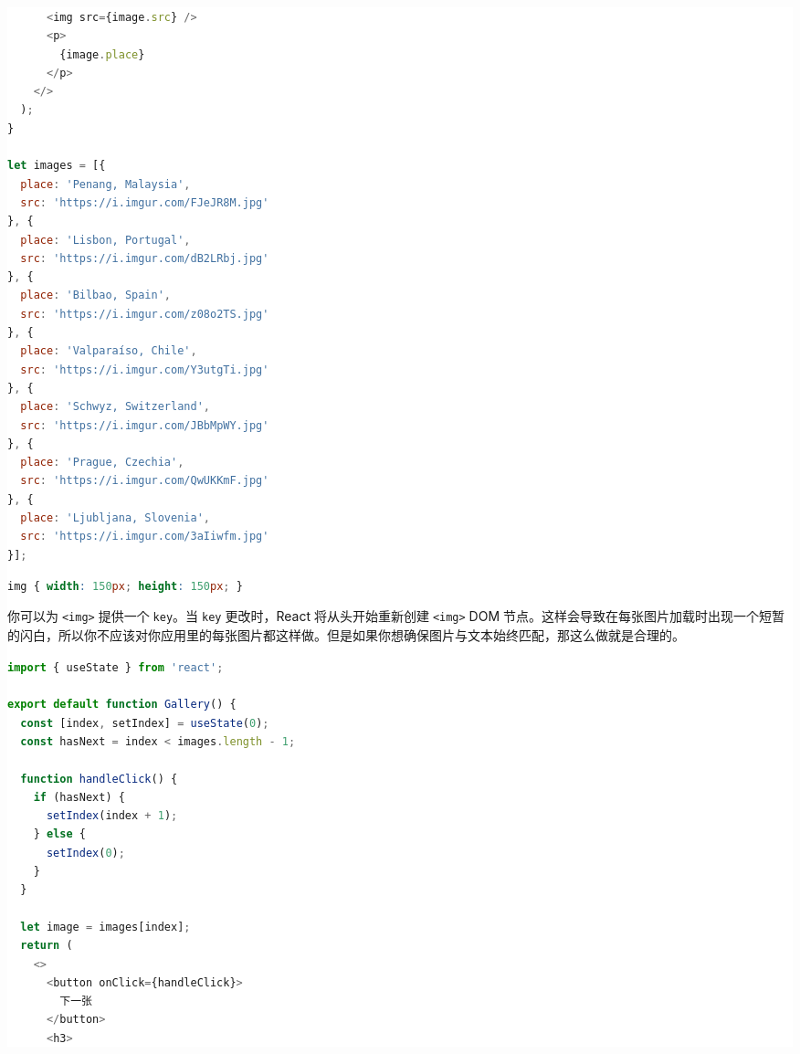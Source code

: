 ```js
      <img src={image.src} />
      <p>
        {image.place}
      </p>
    </>
  );
}

let images = [{
  place: 'Penang, Malaysia',
  src: 'https://i.imgur.com/FJeJR8M.jpg'
}, {
  place: 'Lisbon, Portugal',
  src: 'https://i.imgur.com/dB2LRbj.jpg'
}, {
  place: 'Bilbao, Spain',
  src: 'https://i.imgur.com/z08o2TS.jpg'
}, {
  place: 'Valparaíso, Chile',
  src: 'https://i.imgur.com/Y3utgTi.jpg'
}, {
  place: 'Schwyz, Switzerland',
  src: 'https://i.imgur.com/JBbMpWY.jpg'
}, {
  place: 'Prague, Czechia',
  src: 'https://i.imgur.com/QwUKKmF.jpg'
}, {
  place: 'Ljubljana, Slovenia',
  src: 'https://i.imgur.com/3aIiwfm.jpg'
}];
```

```css
img { width: 150px; height: 150px; }
```

</Sandpack>

<Solution>

你可以为 `<img>` 提供一个 `key`。当 `key` 更改时，React 将从头开始重新创建 `<img>` DOM 节点。这样会导致在每张图片加载时出现一个短暂的闪白，所以你不应该对你应用里的每张图片都这样做。但是如果你想确保图片与文本始终匹配，那这么做就是合理的。

<Sandpack>

```js
import { useState } from 'react';

export default function Gallery() {
  const [index, setIndex] = useState(0);
  const hasNext = index < images.length - 1;

  function handleClick() {
    if (hasNext) {
      setIndex(index + 1);
    } else {
      setIndex(0);
    }
  }

  let image = images[index];
  return (
    <>
      <button onClick={handleClick}>
        下一张
      </button>
      <h3>
```